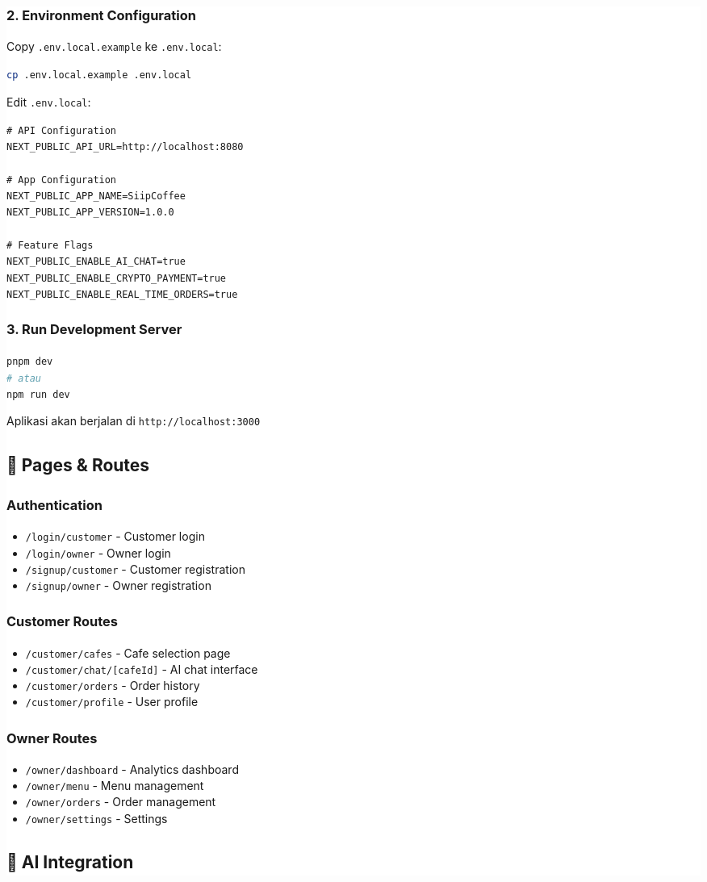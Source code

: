 ### 2. Environment Configuration
Copy `.env.local.example` ke `.env.local`:

```bash
cp .env.local.example .env.local
```

Edit `.env.local`:
```env
# API Configuration
NEXT_PUBLIC_API_URL=http://localhost:8080

# App Configuration
NEXT_PUBLIC_APP_NAME=SiipCoffee
NEXT_PUBLIC_APP_VERSION=1.0.0

# Feature Flags
NEXT_PUBLIC_ENABLE_AI_CHAT=true
NEXT_PUBLIC_ENABLE_CRYPTO_PAYMENT=true
NEXT_PUBLIC_ENABLE_REAL_TIME_ORDERS=true
```

### 3. Run Development Server
```bash
pnpm dev
# atau
npm run dev
```

Aplikasi akan berjalan di `http://localhost:3000`

## 📱 Pages & Routes

### Authentication
- `/login/customer` - Customer login
- `/login/owner` - Owner login
- `/signup/customer` - Customer registration
- `/signup/owner` - Owner registration

### Customer Routes
- `/customer/cafes` - Cafe selection page
- `/customer/chat/[cafeId]` - AI chat interface
- `/customer/orders` - Order history
- `/customer/profile` - User profile

### Owner Routes
- `/owner/dashboard` - Analytics dashboard
- `/owner/menu` - Menu management
- `/owner/orders` - Order management
- `/owner/settings` - Settings

## 🤖 AI Integration
